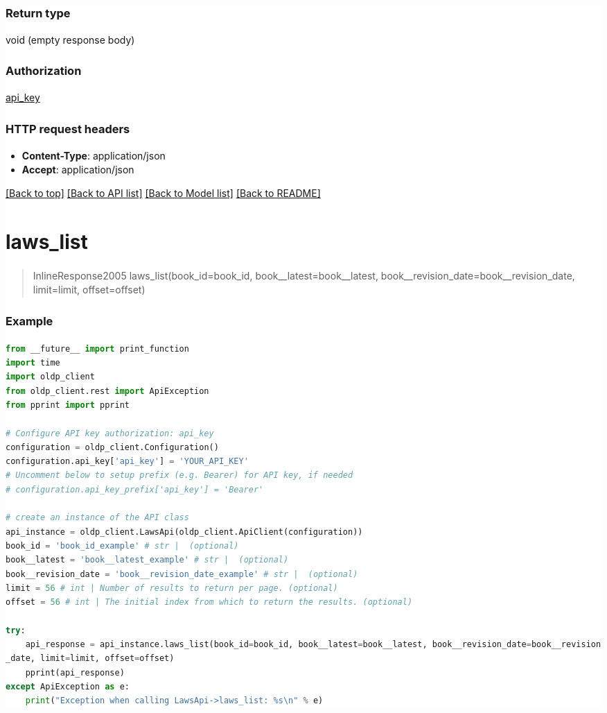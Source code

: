 ### Return type

void (empty response body)

### Authorization

[api_key](../README.md#api_key)

### HTTP request headers

 - **Content-Type**: application/json
 - **Accept**: application/json

[[Back to top]](#) [[Back to API list]](../README.md#documentation-for-api-endpoints) [[Back to Model list]](../README.md#documentation-for-models) [[Back to README]](../README.md)

# **laws_list**
> InlineResponse2005 laws_list(book_id=book_id, book__latest=book__latest, book__revision_date=book__revision_date, limit=limit, offset=offset)





### Example
```python
from __future__ import print_function
import time
import oldp_client
from oldp_client.rest import ApiException
from pprint import pprint

# Configure API key authorization: api_key
configuration = oldp_client.Configuration()
configuration.api_key['api_key'] = 'YOUR_API_KEY'
# Uncomment below to setup prefix (e.g. Bearer) for API key, if needed
# configuration.api_key_prefix['api_key'] = 'Bearer'

# create an instance of the API class
api_instance = oldp_client.LawsApi(oldp_client.ApiClient(configuration))
book_id = 'book_id_example' # str |  (optional)
book__latest = 'book__latest_example' # str |  (optional)
book__revision_date = 'book__revision_date_example' # str |  (optional)
limit = 56 # int | Number of results to return per page. (optional)
offset = 56 # int | The initial index from which to return the results. (optional)

try:
    api_response = api_instance.laws_list(book_id=book_id, book__latest=book__latest, book__revision_date=book__revision_date, limit=limit, offset=offset)
    pprint(api_response)
except ApiException as e:
    print("Exception when calling LawsApi->laws_list: %s\n" % e)
```
